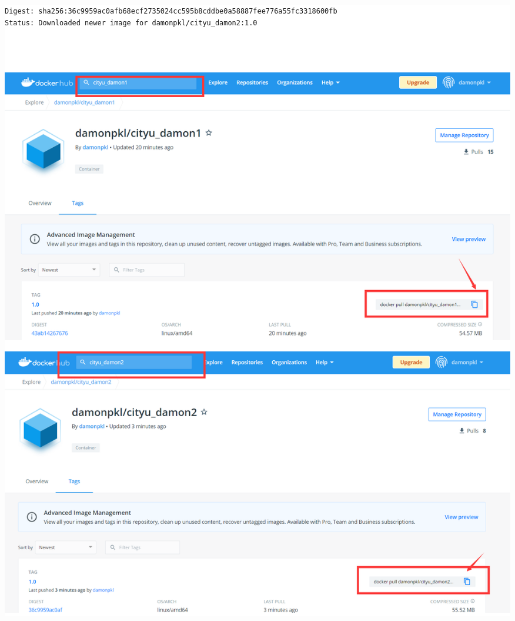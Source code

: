 ```shell
Digest: sha256:36c9959ac0afb68ecf2735024cc595b8cddbe0a58887fee776a55fc3318600fb
Status: Downloaded newer image for damonpkl/cityu_damon2:1.0




```

![image-20211208050959940](期末源码.assets/image-20211208050959940.png)





![image-20211208051034168](期末源码.assets/image-20211208051034168.png)
